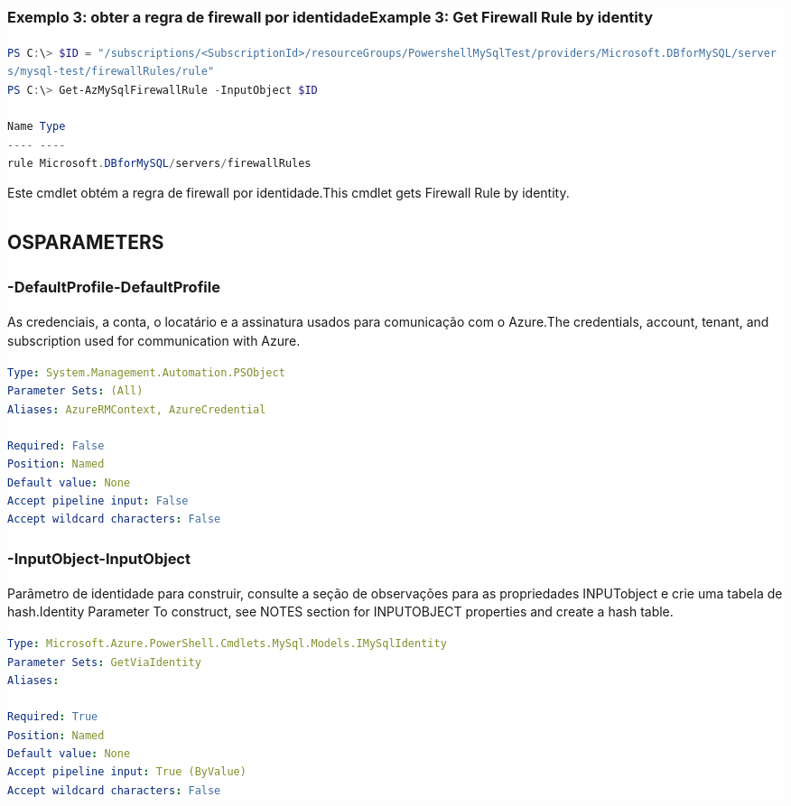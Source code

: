 ### <span data-ttu-id="6b8f5-115">Exemplo 3: obter a regra de firewall por identidade</span><span class="sxs-lookup"><span data-stu-id="6b8f5-115">Example 3: Get Firewall Rule by identity</span></span>
```powershell
PS C:\> $ID = "/subscriptions/<SubscriptionId>/resourceGroups/PowershellMySqlTest/providers/Microsoft.DBforMySQL/servers/mysql-test/firewallRules/rule"
PS C:\> Get-AzMySqlFirewallRule -InputObject $ID

Name Type
---- ----
rule Microsoft.DBforMySQL/servers/firewallRules
```

<span data-ttu-id="6b8f5-116">Este cmdlet obtém a regra de firewall por identidade.</span><span class="sxs-lookup"><span data-stu-id="6b8f5-116">This cmdlet gets Firewall Rule by identity.</span></span>

## <span data-ttu-id="6b8f5-117">OS</span><span class="sxs-lookup"><span data-stu-id="6b8f5-117">PARAMETERS</span></span>

### <span data-ttu-id="6b8f5-118">-DefaultProfile</span><span class="sxs-lookup"><span data-stu-id="6b8f5-118">-DefaultProfile</span></span>
<span data-ttu-id="6b8f5-119">As credenciais, a conta, o locatário e a assinatura usados para comunicação com o Azure.</span><span class="sxs-lookup"><span data-stu-id="6b8f5-119">The credentials, account, tenant, and subscription used for communication with Azure.</span></span>

```yaml
Type: System.Management.Automation.PSObject
Parameter Sets: (All)
Aliases: AzureRMContext, AzureCredential

Required: False
Position: Named
Default value: None
Accept pipeline input: False
Accept wildcard characters: False
```

### <span data-ttu-id="6b8f5-120">-InputObject</span><span class="sxs-lookup"><span data-stu-id="6b8f5-120">-InputObject</span></span>
<span data-ttu-id="6b8f5-121">Parâmetro de identidade para construir, consulte a seção de observações para as propriedades INPUTobject e crie uma tabela de hash.</span><span class="sxs-lookup"><span data-stu-id="6b8f5-121">Identity Parameter To construct, see NOTES section for INPUTOBJECT properties and create a hash table.</span></span>

```yaml
Type: Microsoft.Azure.PowerShell.Cmdlets.MySql.Models.IMySqlIdentity
Parameter Sets: GetViaIdentity
Aliases:

Required: True
Position: Named
Default value: None
Accept pipeline input: True (ByValue)
Accept wildcard characters: False
```

